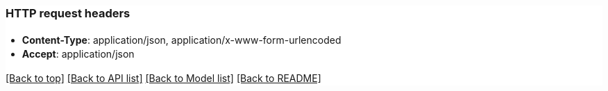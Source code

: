 ### HTTP request headers

- **Content-Type**: application/json, application/x-www-form-urlencoded
- **Accept**: application/json

[[Back to top]](#) [[Back to API list]](../README.md#documentation-for-api-endpoints) [[Back to Model list]](../README.md#documentation-for-models) [[Back to README]](../README.md)

